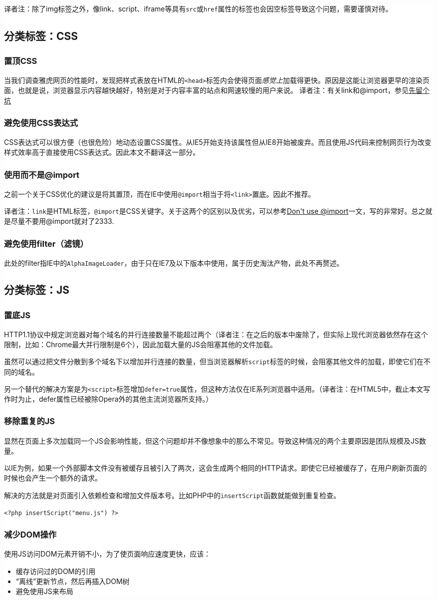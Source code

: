 译者注：除了img标签之外，像link、script、iframe等具有`src`或`href`属性的标签也会因空标签导致这个问题，需要谨慎对待。


## 分类标签：CSS

### 置顶CSS

当我们调查雅虎网页的性能时，发现把样式表放在HTML的`<head>`标签内会使得页面*感觉上*加载得更快。原因是这能让浏览器更早的渲染页面，也就是说，浏览器显示内容越快越好，特别是对于内容丰富的站点和网速较慢的用户来说。
译者注：有关link和@import，参见[先留个坑](#)

### 避免使用CSS表达式

CSS表达式可以很方便（也很危险）地动态设置CSS属性。从IE5开始支持该属性但从IE8开始被废弃。而且使用JS代码来控制网页行为改变样式效率高于直接使用CSS表达式。因此本文不翻译这一部分。

### 使用<link>而不是@import

之前一个关于CSS优化的建议是将其置顶，而在IE中使用`@import`相当于将`<link>`置底。因此不推荐。

译者注：`link`是HTML标签，`@import`是CSS关键字。关于这两个的区别以及优劣，可以参考[Don't use @import](http://www.stevesouders.com/blog/2009/04/09/dont-use-import/)一文，写的非常好。总之就是尽量不要用@import就对了2333.

### 避免使用filter（滤镜）

此处的filter指IE中的`AlphaImageLoader`，由于只在IE7及以下版本中使用，属于历史淘汰产物，此处不再赘述。

## 分类标签：JS

### 置底JS

HTTP1.1协议中规定浏览器对每个域名的并行连接数量不能超过两个（译者注：在之后的版本中废除了，但实际上现代浏览器依然存在这个限制，比如：Chrome最大并行限制是6个），因此加载大量的JS会阻塞其他的文件加载。

虽然可以通过把文件分散到多个域名下以增加并行连接的数量，但当浏览器解析`script`标签的时候，会阻塞其他文件的加载，即使它们在不同的域名。

另一个替代的解决方案是为`<script>`标签增加`defer=true`属性，但这种方法仅在IE系列浏览器中适用。（译者注：在HTML5中，截止本文写作时为止，defer属性已经被除Opera外的其他主流浏览器所支持。）

### 移除重复的JS

显然在页面上多次加载同一个JS会影响性能，但这个问题却并不像想象中的那么不常见。导致这种情况的两个主要原因是团队规模及JS数量。

以IE为例，如果一个外部脚本文件没有被缓存且被引入了两次，这会生成两个相同的HTTP请求。即使它已经被缓存了，在用户刷新页面的时候也会产生一个额外的请求。

解决的方法就是对页面引入依赖检查和增加文件版本号。比如PHP中的`insertScript`函数就能做到重复检查。

	<?php insertScript("menu.js") ?>

### 减少DOM操作

使用JS访问DOM元素开销不小，为了使页面响应速度更快，应该：

* 缓存访问过的DOM的引用
* “离线”更新节点，然后再插入DOM树
* 避免使用JS来布局

